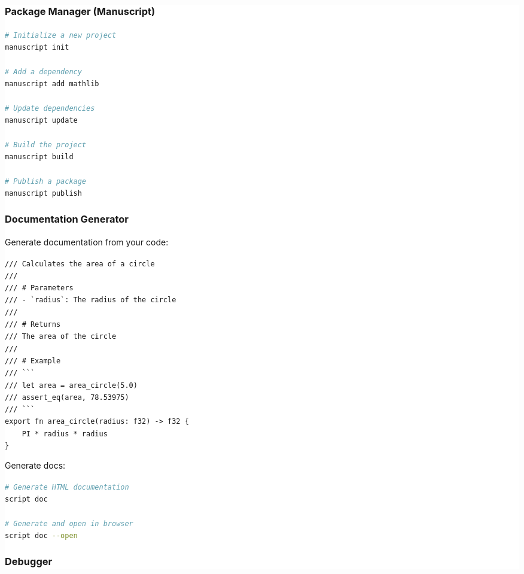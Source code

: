 ### Package Manager (Manuscript)

```bash
# Initialize a new project
manuscript init

# Add a dependency
manuscript add mathlib

# Update dependencies
manuscript update

# Build the project
manuscript build

# Publish a package
manuscript publish
```

### Documentation Generator

Generate documentation from your code:

```script
/// Calculates the area of a circle
/// 
/// # Parameters
/// - `radius`: The radius of the circle
/// 
/// # Returns
/// The area of the circle
/// 
/// # Example
/// ```
/// let area = area_circle(5.0)
/// assert_eq(area, 78.53975)
/// ```
export fn area_circle(radius: f32) -> f32 {
    PI * radius * radius
}
```

Generate docs:

```bash
# Generate HTML documentation
script doc

# Generate and open in browser
script doc --open
```

### Debugger
